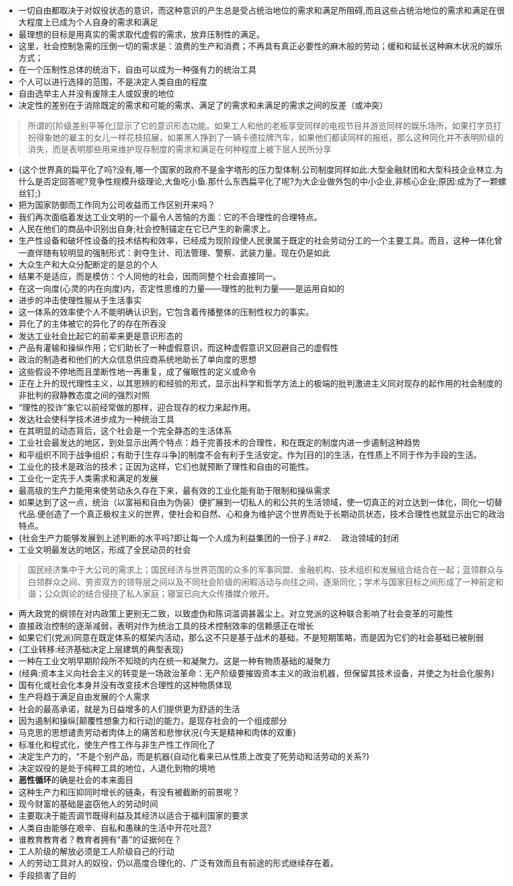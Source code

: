 - 一切自由都取决于对奴役状态的意识，而这种意识的产生总是受占统治地位的需求和满足所阻碍,而且这些占统治地位的需求和满足在很大程度上已成为个人自身的需求和满足
- 最理想的目标是用真实的需求取代虚假的需求，放弃压制性的满足。
- 这里，社会控制急需的压倒一切的需求是：浪费的生产和消费；不再具有真正必要性的麻木般的劳动；缓和和延长这种麻木状况的娱乐方式；
- 在一个压制性总体的统治下，自由可以成为一种强有力的统治工具
- 个人可以进行选择的范围，不是决定人类自由的程度
- 自由选举主人并没有废除主人或奴隶的地位
- 决定性的差别在于消除既定的需求和可能的需求、满足了的需求和未满足的需求之间的反差（或冲突）
> 所谓的[阶级差别平等化]显示了它的意识形态功能。如果工人和他的老板享受同样的电视节目并游览同样的娱乐场所，如果打字员打扮得象她的雇主的女儿一样花枝招展，如果黑人挣到了一辆卡德拉牌汽车，如果他们都读同样的报纸，那么这种同化并不表明阶级的消失，而是表明那些用来维护现存制度的需求和满足在何种程度上被下层人民所分享
- {这个世界真的扁平化了吗?没有,哪一个国家的政府不是金字塔形的压力型体制.公司制度同样如此:大型金融财团和大型科技企业林立.为什么是否定回答呢?竞争性规模升级理论,大鱼吃小鱼.那什么东西扁平化了呢?为大企业做外包的中小企业,非核心企业;原因:成为了一颗螺丝钉;}
- 把为国家防御而工作同为公司收益而工作区别开来吗？
- 我们再次面临着发达工业文明的一个最令人苦恼的方面：它的不合理性的合理特点。
- 人民在他们的商品中识别出自身;社会控制锚定在它已产生的新需求上。
- 生产性设备和破坏性设备的技术结构和效率，已经成为现阶段使人民隶属于既定的社会劳动分工的一个主要工具。而且，这种一体化曾一直伴随有较明显的强制形式：剥夺生计、司法管理、警察、武装力量。现在仍是如此
- 大众生产和大众分配断定的是总的个人
- 结果不是适应，而是模仿：个人同他的社会，因而同整个社会直接同一。
- 在这一向度(心灵的内在向度)内，否定性思维的力量——理性的批判力量——是运用自如的
- 进步的冲击使理性服从于生活事实
- 这一体系的效率使个人不能明确认识到，它包含着传播整体的压制性权力的事实。
- 异化了的主体被它的异化了的存在所吞没
- 发达工业社会比起它的前辈来更是意识形态的
- 产品有灌输和操纵作用；它们助长了一种虚假意识，而这种虚假意识又回避自己的虚假性
- 政治的制造者和他们的大众信息供应商系统地助长了单向度的思想
- 这些假设不停地而且垄断性地一再重复，成了催眠性的定义或命令
- 正在上升的现代理性主义，以其思辨的和经验的形式，显示出科学和哲学方法上的极端的批判激进主义同对现存的起作用的社会制度的非批判的寂静教态度之间的强烈对照
- “理性的狡诈”象它以前经常做的那样，迎合现存的权力来起作用。
- 发达社会使科学技术进步成为一种统治工具
- 在其明显的动态背后，这个社会是一个完全静态的生活体系
- 工业社会最发达的地区，到处显示出两个特点：趋于完善技术的合理性，和在既定的制度内进一步遏制这种趋势
- 和平组织不同于战争组织；有助于[生存斗争]的制度不会有利于生活安定。作为[目的]的生活，在性质上不同于作为手段的生活。
- 工业化的技术是政治的技术；正因为这样，它们也就预断了理性和自由的可能性。
- 工业化一定先于人类需求和满足的发展
- 最高级的生产力能用来使劳动永久存在下来，最有效的工业化能有助于限制和操纵需求
- 如果达到了这一点，统治（以富裕和自由为伪装）便扩展到一切私人的和公共的生活领域，使一切真正的对立达到一体化，同化一切替代品.便创造了一个真正极权主义的世界，使社会和自然、心和身为维护这个世界而处于长期动员状态，技术合理性也就显示出它的政治特点。
- {社会生产力能够发展到上述判断的水平吗?即让每一个人成为利益集团的一份子.}
##2. 　政治领域的封闭
- 工业文明最发达的地区，形成了全民动员的社会
>国民经济集中于大公司的需求上；国民经济与世界范围的众多的军事同盟、金融机构、技术组织和发展组合结合在一起；蓝领群众与白领群众之间、劳资双方的领导层之间以及不同社会阶级的闲暇活动与向往之间，逐渐同化；学术与国家目标之间形成了一种前定和谐；公众舆论的结合侵挠了私人家庭；寝室已向大众传播媒介敞开。
- 两大政党的纲领在对内政策上更别无二致，以致虚伪和陈词滥调甚嚣尘上。对立党派的这种联合影响了社会变革的可能性
- 直接政治控制的逐渐减弱，表明对作为统治工具的技术控制效率的信赖感正在增长
- 如果它们(党派)同意在既定体系的框架内活动，那么这不只是基于战术的基础，不是短期策略，而是因为它们的社会基础已被削弱
- {工业转移:经济基础决定上层建筑的典型表现}
- 一种在工业文明早期阶段所不知晓的内在统一和凝聚力。这是一种有物质基础的凝聚力
- (经典:资本主义向社会主义的转变是一场政治革命：无产阶级要摧毁资本主义的政治机器，但保留其技术设备，并使之为社会化服务)
- 国有化或社会化本身并没有改变技术合理性的这种物质体现
- 生产将趋于满足自由发展的个人需求
- 社会的最高承诺，就是为日益增多的人们提供更为舒适的生活
- 因为遏制和操纵[颠覆性想象力和行动]的能力，是现存社会的一个组成部分
- 马克思的思想谴责劳动者肉体上的痛苦和悲惨状况{今天是精神和肉体的双重}
- 标准化和程式化，使生产性工作与非生产性工作同化了
- 决定生产力的，“不是个别产品，而是机器{自动化看来已从性质上改变了死劳动和活劳动的关系?}
- 决定奴役的是处于纯粹工具的地位，人退化到物的境地
- **恶性循环**的确是社会的本来面目
- 这种生产力和压抑同时增长的链条，有没有被截断的前景呢？
-  现今财富的基础是盗窃他人的劳动时间
-  主要取决于能否调节既得利益及其经济以适合于福利国家的要求
-  人类自由能够在艰辛、自私和愚昧的生活中开花吐蕊?
-  谁教育教育者？教育者拥有“善”的证据何在？
-  工人阶级的解放必须是工人阶级自己的行动
-  人的劳动工具对人的奴役，仍以高度合理化的、广泛有效而且有前途的形式继续存在着。
-  手段损害了目的